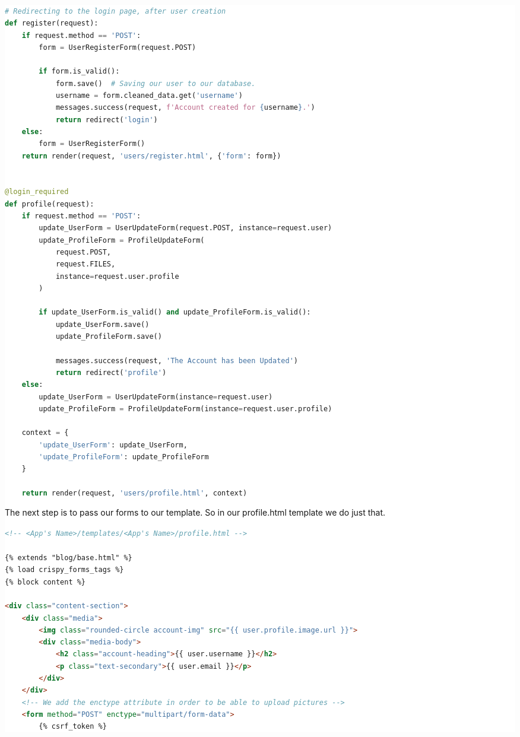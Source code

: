 ```python
# Redirecting to the login page, after user creation
def register(request):
    if request.method == 'POST':
        form = UserRegisterForm(request.POST)

        if form.is_valid():
            form.save()  # Saving our user to our database.
            username = form.cleaned_data.get('username')
            messages.success(request, f'Account created for {username}.')
            return redirect('login')
    else:
        form = UserRegisterForm()
    return render(request, 'users/register.html', {'form': form})


@login_required
def profile(request):
    if request.method == 'POST':
        update_UserForm = UserUpdateForm(request.POST, instance=request.user)
        update_ProfileForm = ProfileUpdateForm(
            request.POST,
            request.FILES,
            instance=request.user.profile
        )

        if update_UserForm.is_valid() and update_ProfileForm.is_valid():
            update_UserForm.save()
            update_ProfileForm.save()

            messages.success(request, 'The Account has been Updated')
            return redirect('profile')
    else:
        update_UserForm = UserUpdateForm(instance=request.user)
        update_ProfileForm = ProfileUpdateForm(instance=request.user.profile)

    context = {
        'update_UserForm': update_UserForm,
        'update_ProfileForm': update_ProfileForm
    }

    return render(request, 'users/profile.html', context)

```
The next step is to pass our forms to our template. So in our profile.html template
we do just that.
```html
<!-- <App's Name>/templates/<App's Name>/profile.html -->

{% extends "blog/base.html" %}
{% load crispy_forms_tags %}
{% block content %}

<div class="content-section">
    <div class="media">
        <img class="rounded-circle account-img" src="{{ user.profile.image.url }}">
        <div class="media-body">
            <h2 class="account-heading">{{ user.username }}</h2>
            <p class="text-secondary">{{ user.email }}</p>
        </div>
    </div>
    <!-- We add the enctype attribute in order to be able to upload pictures -->
    <form method="POST" enctype="multipart/form-data">
        {% csrf_token %}
```